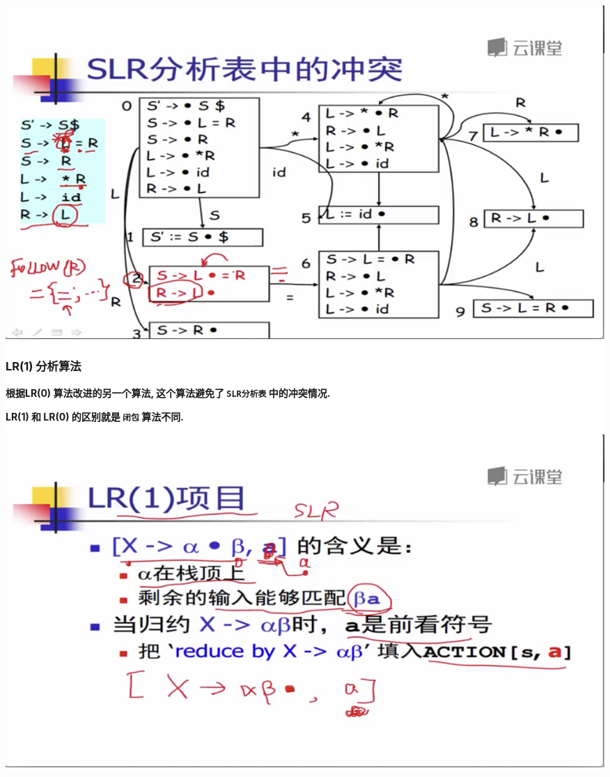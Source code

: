 ![](.gitbook/assets/ping-mu-kuai-zhao-2019061413.43.45.png)

### 

### LR\(1\) 分析算法

**根据LR\(0\) 算法改进的另一个算法, 这个算法避免了 `SLR分析表` 中的冲突情况.**

**LR\(1\) 和 LR\(0\) 的区别就是 `闭包` 算法不同.**

![](.gitbook/assets/ping-mu-kuai-zhao-2019061413.46.12.png)
